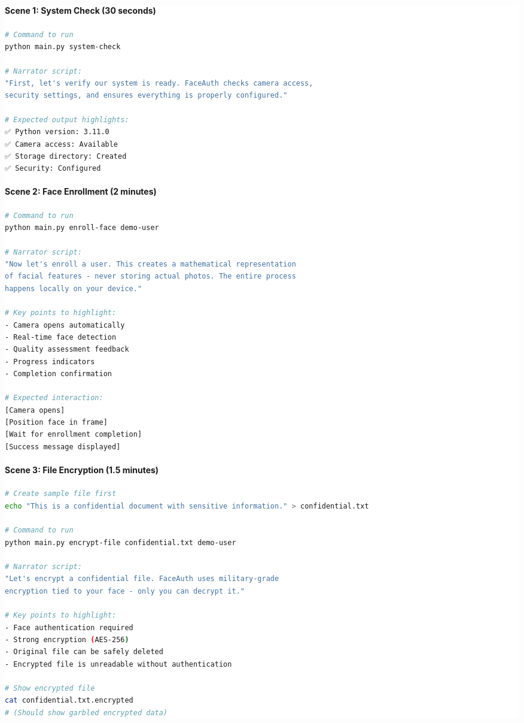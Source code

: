 #### Scene 1: System Check (30 seconds)
```bash
# Command to run
python main.py system-check

# Narrator script:
"First, let's verify our system is ready. FaceAuth checks camera access, 
security settings, and ensures everything is properly configured."

# Expected output highlights:
✅ Python version: 3.11.0
✅ Camera access: Available
✅ Storage directory: Created
✅ Security: Configured
```

#### Scene 2: Face Enrollment (2 minutes)
```bash
# Command to run
python main.py enroll-face demo-user

# Narrator script:
"Now let's enroll a user. This creates a mathematical representation 
of facial features - never storing actual photos. The entire process 
happens locally on your device."

# Key points to highlight:
- Camera opens automatically
- Real-time face detection
- Quality assessment feedback
- Progress indicators
- Completion confirmation

# Expected interaction:
[Camera opens]
[Position face in frame]
[Wait for enrollment completion]
[Success message displayed]
```

#### Scene 3: File Encryption (1.5 minutes)
```bash
# Create sample file first
echo "This is a confidential document with sensitive information." > confidential.txt

# Command to run
python main.py encrypt-file confidential.txt demo-user

# Narrator script:
"Let's encrypt a confidential file. FaceAuth uses military-grade 
encryption tied to your face - only you can decrypt it."

# Key points to highlight:
- Face authentication required
- Strong encryption (AES-256)
- Original file can be safely deleted
- Encrypted file is unreadable without authentication

# Show encrypted file
cat confidential.txt.encrypted
# (Should show garbled encrypted data)
```

